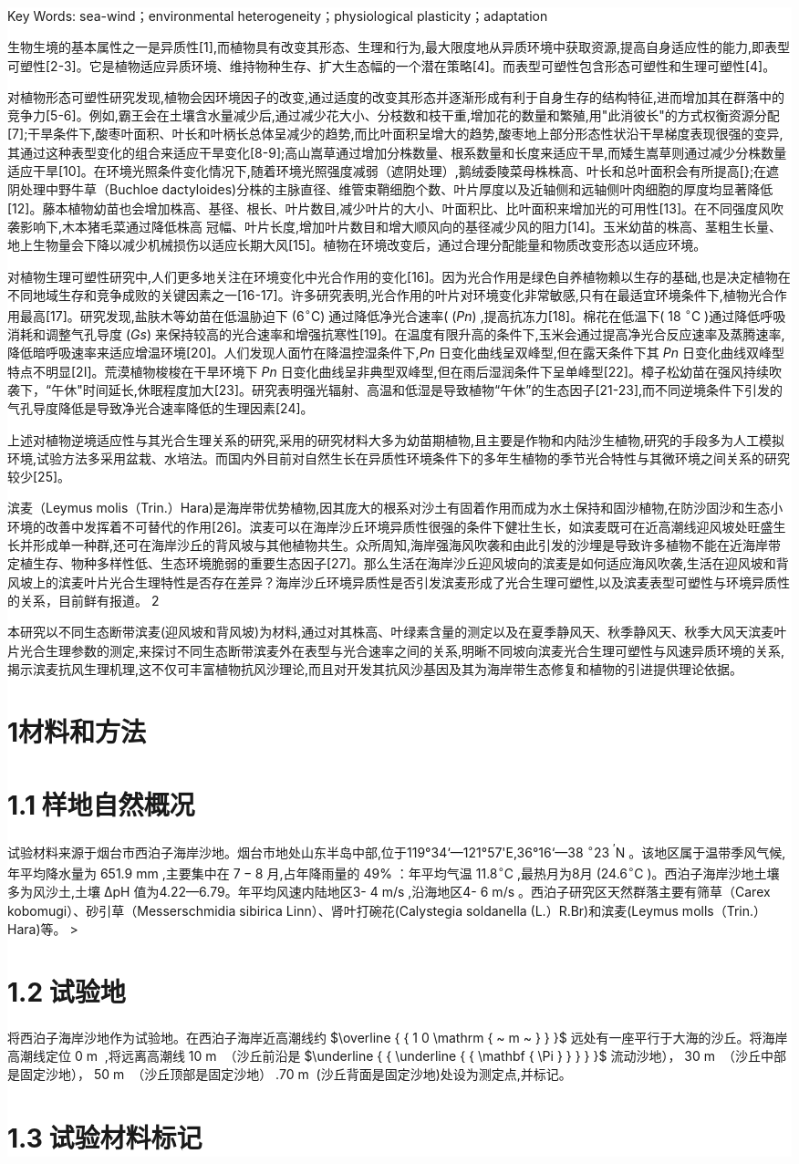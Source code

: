 Key Words: sea-wind；environmental heterogeneity；physiological plasticity；adaptation

生物生境的基本属性之一是异质性[1],而植物具有改变其形态、生理和行为,最大限度地从异质环境中获取资源,提高自身适应性的能力,即表型可塑性[2-3]。它是植物适应异质环境、维持物种生存、扩大生态幅的一个潜在策略[4]。而表型可塑性包含形态可塑性和生理可塑性[4]。

对植物形态可塑性研究发现,植物会因环境因子的改变,通过适度的改变其形态并逐渐形成有利于自身生存的结构特征,进而增加其在群落中的竞争力[5-6]。例如,霸王会在土壤含水量减少后,通过减少花大小、分枝数和枝干重,增加花的数量和繁殖,用"此消彼长"的方式权衡资源分配[7];干旱条件下,酸枣叶面积、叶长和叶柄长总体呈减少的趋势,而比叶面积呈增大的趋势,酸枣地上部分形态性状沿干旱梯度表现很强的变异,其通过这种表型变化的组合来适应干旱变化[8-9];高山嵩草通过增加分株数量、根系数量和长度来适应干旱,而矮生嵩草则通过减少分株数量适应干旱[10]。在环境光照条件变化情况下,随着环境光照强度减弱（遮阴处理）,鹅绒委陵菜母株株高、叶长和总叶面积会有所提高[};在遮阴处理中野牛草（Buchloe dactyloides)分株的主脉直径、维管束鞘细胞个数、叶片厚度以及近轴侧和远轴侧叶肉细胞的厚度均显著降低[12]。藤本植物幼苗也会增加株高、基径、根长、叶片数目,减少叶片的大小、叶面积比、比叶面积来增加光的可用性[13]。在不同强度风吹袭影响下,木本猪毛菜通过降低株高 冠幅、叶片长度,增加叶片数目和增大顺风向的基径减少风的阻力[14]。玉米幼苗的株高、茎粗生长量、地上生物量会下降以减少机械损伤以适应长期大风[15]。植物在环境改变后，通过合理分配能量和物质改变形态以适应环境。

对植物生理可塑性研究中,人们更多地关注在环境变化中光合作用的变化[16]。因为光合作用是绿色自养植物赖以生存的基础,也是决定植物在不同地域生存和竞争成败的关键因素之一[16-17]。许多研究表明,光合作用的叶片对环境变化非常敏感,只有在最适宜环境条件下,植物光合作用最高[17]。研究发现,盐肤木等幼苗在低温胁迫下 $( 6 ^ { \circ } \mathrm { C } )$ 通过降低净光合速率( $\left( P n \right)$ ,提高抗冻力[18]。棉花在低温下( $1 8 ~ \mathrm { { ^ { \circ } C } }$ )通过降低呼吸消耗和调整气孔导度 $( G s )$ 来保持较高的光合速率和增强抗寒性[19]。在温度有限升高的条件下,玉米会通过提高净光合反应速率及蒸腾速率,降低暗呼吸速率来适应增温环境[20]。人们发现人面竹在降温控湿条件下,$P n$ 日变化曲线呈双峰型,但在露天条件下其 $P n$ 日变化曲线双峰型特点不明显[2I]。荒漠植物梭梭在干旱环境下 $\scriptstyle P n$ 日变化曲线呈非典型双峰型,但在雨后湿润条件下呈单峰型[22]。樟子松幼苗在强风持续吹袭下，“午休"时间延长,休眠程度加大[23]。研究表明强光辐射、高温和低湿是导致植物“午休”的生态因子[21-23],而不同逆境条件下引发的气孔导度降低是导致净光合速率降低的生理因素[24]。

上述对植物逆境适应性与其光合生理关系的研究,采用的研究材料大多为幼苗期植物,且主要是作物和内陆沙生植物,研究的手段多为人工模拟环境,试验方法多采用盆栽、水培法。而国内外目前对自然生长在异质性环境条件下的多年生植物的季节光合特性与其微环境之间关系的研究较少[25]。

滨麦（Leymus molis（Trin.）Hara)是海岸带优势植物,因其庞大的根系对沙土有固着作用而成为水土保持和固沙植物,在防沙固沙和生态小环境的改善中发挥着不可替代的作用[26]。滨麦可以在海岸沙丘环境异质性很强的条件下健壮生长，如滨麦既可在近高潮线迎风坡处旺盛生长并形成单一种群,还可在海岸沙丘的背风坡与其他植物共生。众所周知,海岸强海风吹袭和由此引发的沙埋是导致许多植物不能在近海岸带定植生存、物种多样性低、生态环境脆弱的重要生态因子[27]。那么生活在海岸沙丘迎风坡向的滨麦是如何适应海风吹袭,生活在迎风坡和背风坡上的滨麦叶片光合生理特性是否存在差异？海岸沙丘环境异质性是否引发滨麦形成了光合生理可塑性,以及滨麦表型可塑性与环境异质性的关系，目前鲜有报道。 2

本研究以不同生态断带滨麦(迎风坡和背风坡)为材料,通过对其株高、叶绿素含量的测定以及在夏季静风天、秋季静风天、秋季大风天滨麦叶片光合生理参数的测定,来探讨不同生态断带滨麦外在表型与光合速率之间的关系,明晰不同坡向滨麦光合生理可塑性与风速异质环境的关系,揭示滨麦抗风生理机理,这不仅可丰富植物抗风沙理论,而且对开发其抗风沙基因及其为海岸带生态修复和植物的引进提供理论依据。

# 1材料和方法

# 1.1 样地自然概况

试验材料来源于烟台市西泊子海岸沙地。烟台市地处山东半岛中部,位于119°34‘—121°57'E,36°16‘—$3 8 \ ^ { \circ } 2 3 \ ^ { \prime } \mathrm { N }$ 。该地区属于温带季风气候,年平均降水量为 $6 5 1 . 9 \ \mathrm { m m }$ ,主要集中在 $7 - 8$ 月,占年降雨量的 $4 9 \%$ ：年平均气温 $1 1 . 8 ^ { \circ } \mathrm { C }$ ,最热月为8月 $( 2 4 . 6 \mathrm { ^ { \circ } C }$ )。西泊子海岸沙地土壤多为风沙土,土壤 $\mathrm { \Delta p H }$ 值为4.22—6.79。年平均风速内陆地区3- $4 ~ \mathrm { m / s }$ ,沿海地区4- $6 ~ \mathrm { m / s }$ 。西泊子研究区天然群落主要有筛草（Carex kobomugi）、砂引草（Messerschmidia sibirica Linn）、肾叶打碗花(Calystegia soldanella (L.）R.Br)和滨麦(Leymus molls（Trin.）Hara)等。 >

# 1.2 试验地

将西泊子海岸沙地作为试验地。在西泊子海岸近高潮线约 $\overline { { 1 0 \mathrm { ~ m ~ } } }$ 远处有一座平行于大海的沙丘。将海岸高潮线定位 $0 \mathrm { ~ m ~ }$ ,将远离高潮线 $1 0 \mathrm { ~ m ~ }$ （沙丘前沿是 $\underline { { \underline { { \mathbf { \Pi } } } } }$ 流动沙地）， $3 0 \mathrm { ~ m ~ }$ （沙丘中部是固定沙地）， $5 0 \mathrm { ~ m ~ }$ （沙丘顶部是固定沙地） $. 7 0 \mathrm { ~ m ~ }$ (沙丘背面是固定沙地)处设为测定点,并标记。

# 1.3 试验材料标记
